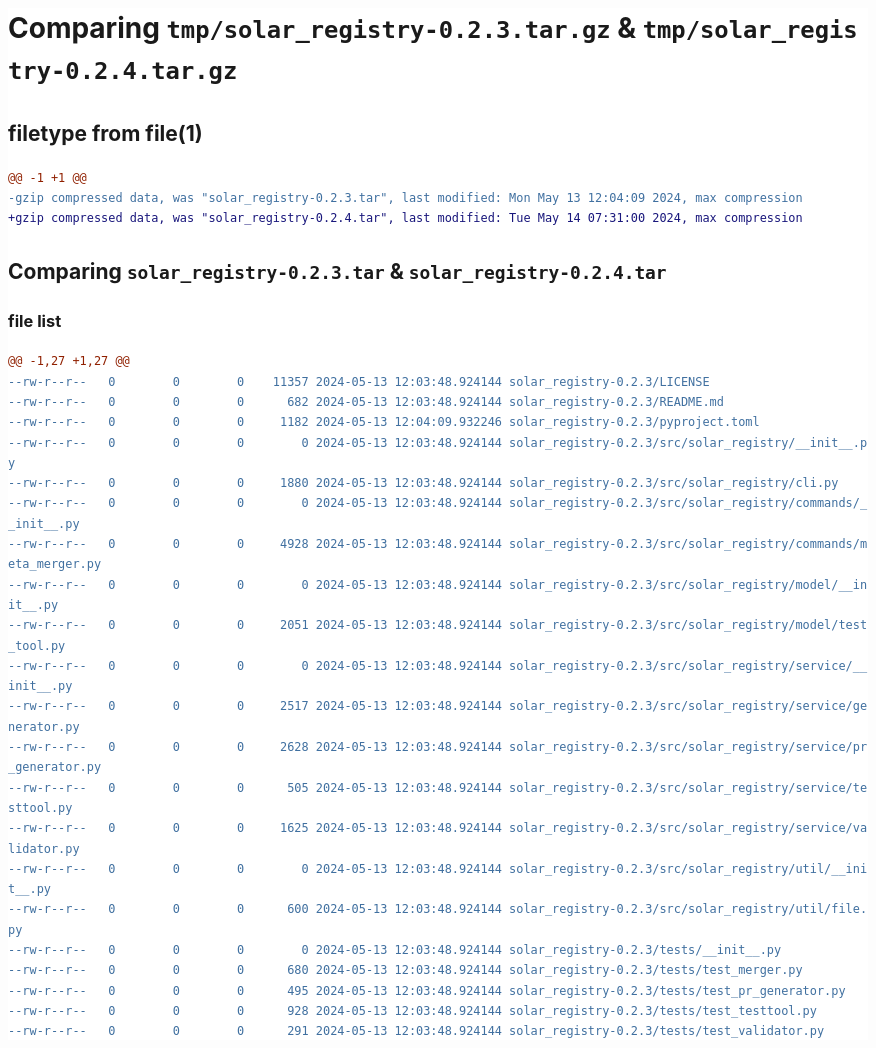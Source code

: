 # Comparing `tmp/solar_registry-0.2.3.tar.gz` & `tmp/solar_registry-0.2.4.tar.gz`

## filetype from file(1)

```diff
@@ -1 +1 @@
-gzip compressed data, was "solar_registry-0.2.3.tar", last modified: Mon May 13 12:04:09 2024, max compression
+gzip compressed data, was "solar_registry-0.2.4.tar", last modified: Tue May 14 07:31:00 2024, max compression
```

## Comparing `solar_registry-0.2.3.tar` & `solar_registry-0.2.4.tar`

### file list

```diff
@@ -1,27 +1,27 @@
--rw-r--r--   0        0        0    11357 2024-05-13 12:03:48.924144 solar_registry-0.2.3/LICENSE
--rw-r--r--   0        0        0      682 2024-05-13 12:03:48.924144 solar_registry-0.2.3/README.md
--rw-r--r--   0        0        0     1182 2024-05-13 12:04:09.932246 solar_registry-0.2.3/pyproject.toml
--rw-r--r--   0        0        0        0 2024-05-13 12:03:48.924144 solar_registry-0.2.3/src/solar_registry/__init__.py
--rw-r--r--   0        0        0     1880 2024-05-13 12:03:48.924144 solar_registry-0.2.3/src/solar_registry/cli.py
--rw-r--r--   0        0        0        0 2024-05-13 12:03:48.924144 solar_registry-0.2.3/src/solar_registry/commands/__init__.py
--rw-r--r--   0        0        0     4928 2024-05-13 12:03:48.924144 solar_registry-0.2.3/src/solar_registry/commands/meta_merger.py
--rw-r--r--   0        0        0        0 2024-05-13 12:03:48.924144 solar_registry-0.2.3/src/solar_registry/model/__init__.py
--rw-r--r--   0        0        0     2051 2024-05-13 12:03:48.924144 solar_registry-0.2.3/src/solar_registry/model/test_tool.py
--rw-r--r--   0        0        0        0 2024-05-13 12:03:48.924144 solar_registry-0.2.3/src/solar_registry/service/__init__.py
--rw-r--r--   0        0        0     2517 2024-05-13 12:03:48.924144 solar_registry-0.2.3/src/solar_registry/service/generator.py
--rw-r--r--   0        0        0     2628 2024-05-13 12:03:48.924144 solar_registry-0.2.3/src/solar_registry/service/pr_generator.py
--rw-r--r--   0        0        0      505 2024-05-13 12:03:48.924144 solar_registry-0.2.3/src/solar_registry/service/testtool.py
--rw-r--r--   0        0        0     1625 2024-05-13 12:03:48.924144 solar_registry-0.2.3/src/solar_registry/service/validator.py
--rw-r--r--   0        0        0        0 2024-05-13 12:03:48.924144 solar_registry-0.2.3/src/solar_registry/util/__init__.py
--rw-r--r--   0        0        0      600 2024-05-13 12:03:48.924144 solar_registry-0.2.3/src/solar_registry/util/file.py
--rw-r--r--   0        0        0        0 2024-05-13 12:03:48.924144 solar_registry-0.2.3/tests/__init__.py
--rw-r--r--   0        0        0      680 2024-05-13 12:03:48.924144 solar_registry-0.2.3/tests/test_merger.py
--rw-r--r--   0        0        0      495 2024-05-13 12:03:48.924144 solar_registry-0.2.3/tests/test_pr_generator.py
--rw-r--r--   0        0        0      928 2024-05-13 12:03:48.924144 solar_registry-0.2.3/tests/test_testtool.py
--rw-r--r--   0        0        0      291 2024-05-13 12:03:48.924144 solar_registry-0.2.3/tests/test_validator.py
```